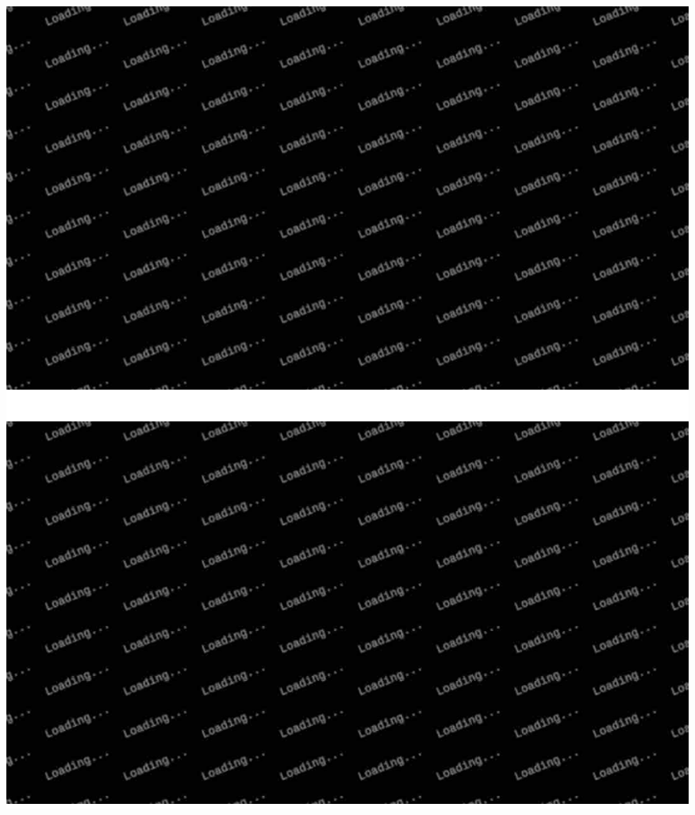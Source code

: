  <img width="100%" height="100%" class="lazyload" src="./../images/loading.jpg"
 data-src="./../images/VA35/bd-12095-1090px.jpg"
 data-srcset="./../images/VA35/bd-12095-512px.jpg 512w,
 ./../images/VA35/bd-12095-768px.jpg 768w,
 ./../images/VA35/bd-12095-1090px.jpg 1090w"
 sizes="(min-width: 1218px) 1090px,
 (min-width: 768px) 87vw,
 89vw" />
</div>

<br>

<div id="container1" class="twentytwenty-container">
 <img width="100%" height="100%" class="lazyload" src="./../images/loading.jpg"
 data-src="./../images/VA35/tv-12125-1090px.jpg"